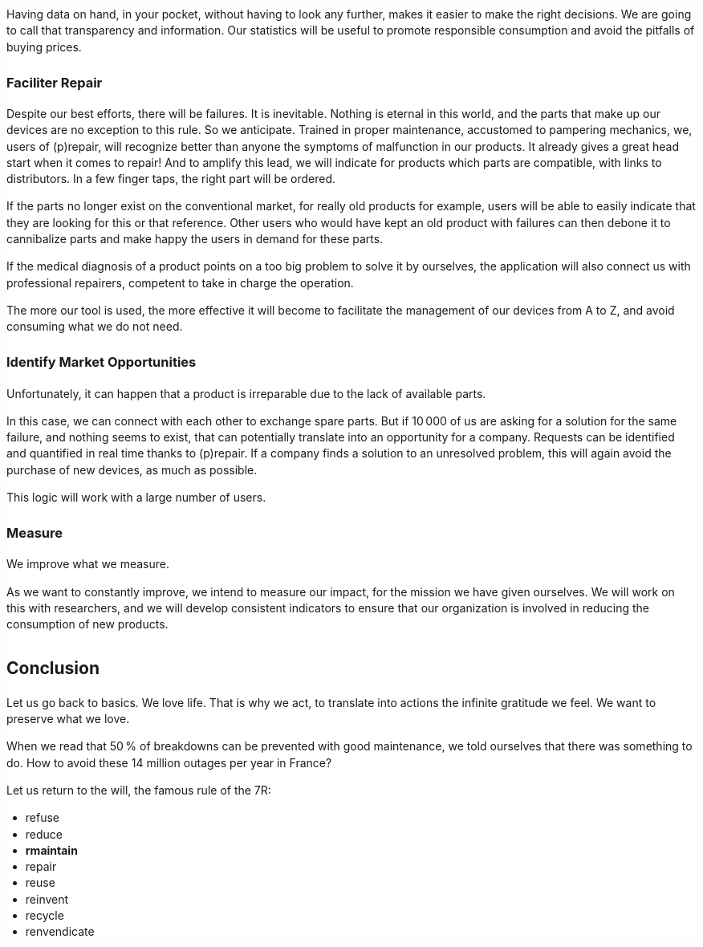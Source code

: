 Having data on hand, in your pocket, without having to look any further, makes it easier to make the right decisions. We are going to call that transparency and information. Our statistics will be useful to promote responsible consumption and avoid the pitfalls of buying prices.

### Faciliter Repair

Despite our best efforts, there will be failures. It is inevitable. Nothing is eternal in this world, and the parts that make up our devices are no exception to this rule. So we anticipate. Trained in proper maintenance, accustomed to pampering mechanics, we, users of (p)repair, will recognize better than anyone the symptoms of malfunction in our products. It already gives a great head start when it comes to repair! And to amplify this lead, we will indicate for products which parts are compatible, with links to distributors. In a few finger taps, the right part will be ordered.

If the parts no longer exist on the conventional market, for really old products for example, users will be able to easily indicate that they are looking for this or that reference. Other users who would have kept an old product with failures can then debone it to cannibalize parts and make happy the users in demand for these parts.

If the medical diagnosis of a product points on a too big problem to solve it by ourselves, the application will also connect us with professional repairers, competent to take in charge the operation.

The more our tool is used, the more effective it will become to facilitate the management of our devices from A to Z, and avoid consuming what we do not need.

### Identify Market Opportunities

Unfortunately, it can happen that a product is irreparable due to the lack of available parts.

In this case, we can connect with each other to exchange spare parts. But if 10 000 of us are asking for a solution for the same failure, and nothing seems to exist, that can potentially translate into an opportunity for a company. Requests can be identified and quantified in real time thanks to (p)repair. If a company finds a solution to an unresolved problem, this will again avoid the purchase of new devices, as much as possible.

This logic will work with a large number of users.

### Measure

We improve what we measure.

As we want to constantly improve, we intend to measure our impact, for the mission we have given ourselves. We will work on this with researchers, and we will develop consistent indicators to ensure that our organization is involved in reducing the consumption of new products.

## Conclusion

Let us go back to basics. We love life. That is why we act, to translate into actions the infinite gratitude we feel. We want to preserve what we love.

When we read that 50 % of breakdowns can be prevented with good maintenance, we told ourselves that there was something to do. How to avoid these 14 million outages per year in France?

Let us return to the will, the famous rule of the 7R:

*   refuse
*   reduce
*   **rmaintain**
*   repair
*   reuse
*   reinvent
*   recycle
*   renvendicate
